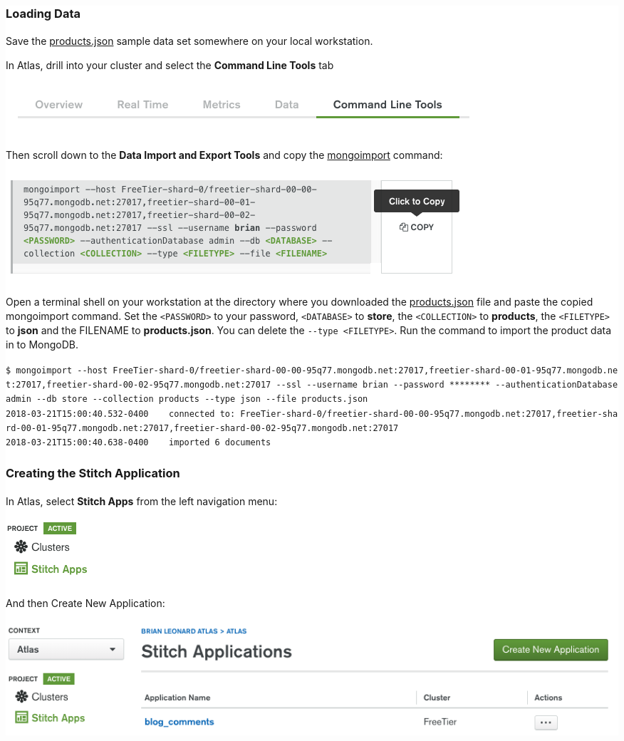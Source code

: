 ### Loading Data
Save the [products.json](sample-data/products.json) sample data set somewhere on your local workstation. 

In Atlas, drill into your cluster and select the **Command Line Tools** tab 

![](images/command-line-tools-tab.png)

Then scroll down to the **Data Import and Export Tools** and copy the [mongoimport](https://docs.mongodb.com/manual/reference/program/mongoimport?_ga=2.252933577.1735168906.1521376247-1654085994.1512229165) command:

![](images/mongoimport.png)

Open a terminal shell on your workstation at the directory where you downloaded the [products.json](sample-data/products.json) file and paste the copied mongoimport command. Set the `<PASSWORD>` to your password, `<DATABASE>` to **store**, the `<COLLECTION>` to **products**, the `<FILETYPE>` to **json** and the FILENAME to **products.json**. You can delete the `--type <FILETYPE>`. Run the command to import the product data in to MongoDB.

    $ mongoimport --host FreeTier-shard-0/freetier-shard-00-00-95q77.mongodb.net:27017,freetier-shard-00-01-95q77.mongodb.net:27017,freetier-shard-00-02-95q77.mongodb.net:27017 --ssl --username brian --password ******** --authenticationDatabase admin --db store --collection products --type json --file products.json
    2018-03-21T15:00:40.532-0400	connected to: FreeTier-shard-0/freetier-shard-00-00-95q77.mongodb.net:27017,freetier-shard-00-01-95q77.mongodb.net:27017,freetier-shard-00-02-95q77.mongodb.net:27017
    2018-03-21T15:00:40.638-0400	imported 6 documents

### Creating the Stitch Application

In Atlas, select **Stitch Apps** from the left navigation menu:

![](images/stitch.png)

And then Create New Application:

![](images/create-new-application.png)
